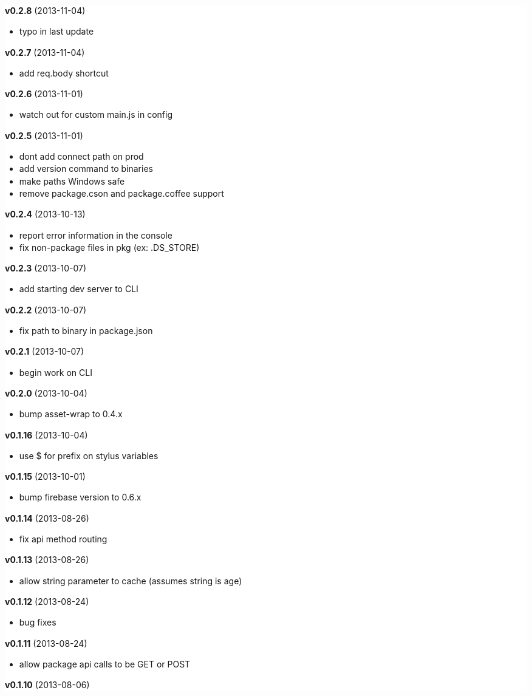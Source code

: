 **v0.2.8** (2013-11-04)

 - typo in last update

**v0.2.7** (2013-11-04)

 - add req.body shortcut

**v0.2.6** (2013-11-01)

 - watch out for custom main.js in config

**v0.2.5** (2013-11-01)

 - dont add connect path on prod
 - add version command to binaries
 - make paths Windows safe
 - remove package.cson and package.coffee support

**v0.2.4** (2013-10-13)

 - report error information in the console
 - fix non-package files in pkg (ex: .DS_STORE)

**v0.2.3** (2013-10-07)

 - add starting dev server to CLI

**v0.2.2** (2013-10-07)

 - fix path to binary in package.json

**v0.2.1** (2013-10-07)

 - begin work on CLI

**v0.2.0** (2013-10-04)

 - bump asset-wrap to 0.4.x

**v0.1.16** (2013-10-04)

 - use $ for prefix on stylus variables

**v0.1.15** (2013-10-01)

 - bump firebase version to 0.6.x

**v0.1.14** (2013-08-26)

 - fix api method routing

**v0.1.13** (2013-08-26)

 - allow string parameter to cache (assumes string is age)

**v0.1.12** (2013-08-24)

 - bug fixes

**v0.1.11** (2013-08-24)

 - allow package api calls to be GET or POST

**v0.1.10** (2013-08-06)
